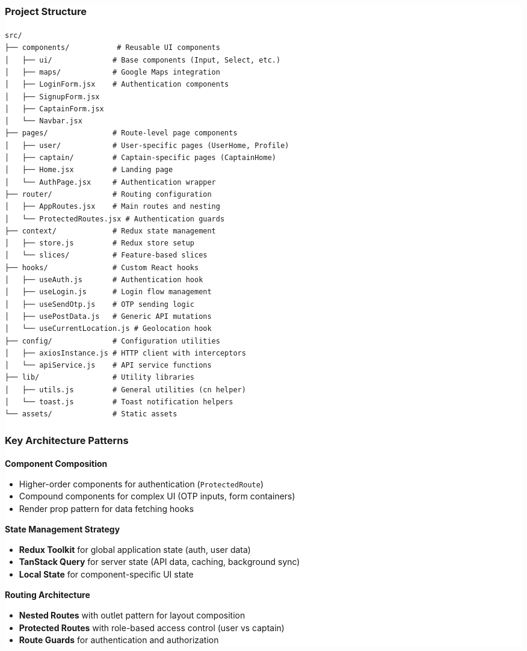 ### Project Structure
```
src/
├── components/           # Reusable UI components
│   ├── ui/              # Base components (Input, Select, etc.)
│   ├── maps/            # Google Maps integration
│   ├── LoginForm.jsx    # Authentication components
│   ├── SignupForm.jsx
│   ├── CaptainForm.jsx
│   └── Navbar.jsx
├── pages/               # Route-level page components
│   ├── user/            # User-specific pages (UserHome, Profile)
│   ├── captain/         # Captain-specific pages (CaptainHome)
│   ├── Home.jsx         # Landing page
│   └── AuthPage.jsx     # Authentication wrapper
├── router/              # Routing configuration
│   ├── AppRoutes.jsx    # Main routes and nesting
│   └── ProtectedRoutes.jsx # Authentication guards
├── context/             # Redux state management
│   ├── store.js         # Redux store setup
│   └── slices/          # Feature-based slices
├── hooks/               # Custom React hooks
│   ├── useAuth.js       # Authentication hook
│   ├── useLogin.js      # Login flow management
│   ├── useSendOtp.js    # OTP sending logic
│   ├── usePostData.js   # Generic API mutations
│   └── useCurrentLocation.js # Geolocation hook
├── config/              # Configuration utilities
│   ├── axiosInstance.js # HTTP client with interceptors
│   └── apiService.js    # API service functions
├── lib/                 # Utility libraries
│   ├── utils.js         # General utilities (cn helper)
│   └── toast.js         # Toast notification helpers
└── assets/              # Static assets
```

### Key Architecture Patterns

**Component Composition**
- Higher-order components for authentication (`ProtectedRoute`)
- Compound components for complex UI (OTP inputs, form containers)
- Render prop pattern for data fetching hooks

**State Management Strategy**
- **Redux Toolkit** for global application state (auth, user data)
- **TanStack Query** for server state (API data, caching, background sync)
- **Local State** for component-specific UI state

**Routing Architecture**
- **Nested Routes** with outlet pattern for layout composition
- **Protected Routes** with role-based access control (user vs captain)
- **Route Guards** for authentication and authorization
